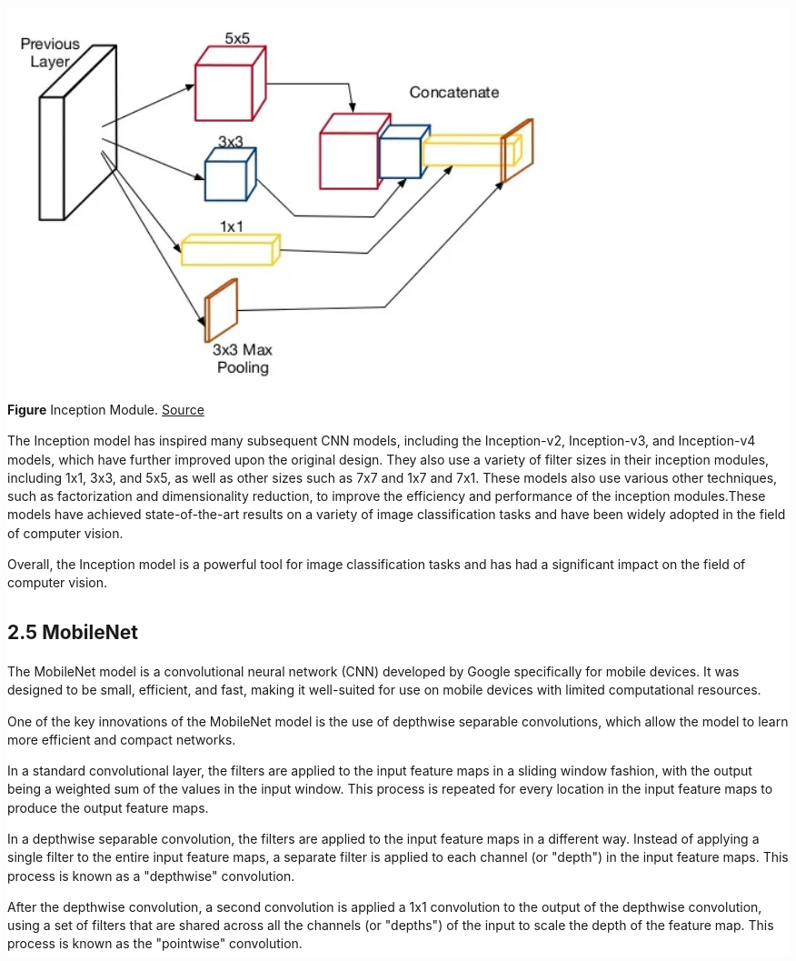 <img src="../assets/images/CNN/inceptionmodule.PNG" width="600"/>

**Figure** Inception Module. [Source](https://sites.google.com/site/aidysft/objectdetection/recent-list-items)

The Inception model has inspired many subsequent CNN models, including the Inception-v2, Inception-v3, and Inception-v4 models, which have further improved upon the original design. They also use a variety of filter sizes in their inception modules, including 1x1, 3x3, and 5x5, as well as other sizes such as 7x7 and 1x7 and 7x1. These models also use various other techniques, such as factorization and dimensionality reduction, to improve the efficiency and performance of the inception modules.These models have achieved state-of-the-art results on a variety of image classification tasks and have been widely adopted in the field of computer vision.

Overall, the Inception model is a powerful tool for image classification tasks and has had a significant impact on the field of computer vision.

## 2.5 MobileNet

The MobileNet model is a convolutional neural network (CNN) developed by Google specifically for mobile devices. It was designed to be small, efficient, and fast, making it well-suited for use on mobile devices with limited computational resources.

One of the key innovations of the MobileNet model is the use of depthwise separable convolutions, which allow the model to learn more efficient and compact networks. 

In a standard convolutional layer, the filters are applied to the input feature maps in a sliding window fashion, with the output being a weighted sum of the values in the input window. This process is repeated for every location in the input feature maps to produce the output feature maps.

In a depthwise separable convolution, the filters are applied to the input feature maps in a different way. Instead of applying a single filter to the entire input feature maps, a separate filter is applied to each channel (or "depth") in the input feature maps. This process is known as a "depthwise" convolution.

After the depthwise convolution, a second convolution is applied a 1x1 convolution to the output of the depthwise convolution, using a set of filters that are shared across all the channels (or "depths") of the input to scale the depth of the feature map. This process is known as the "pointwise" convolution.
